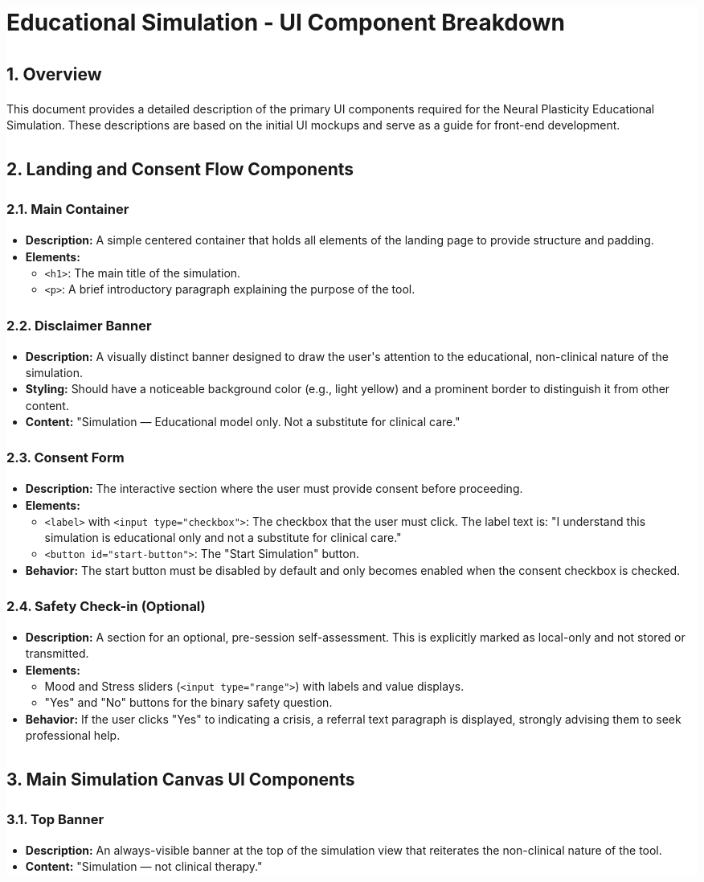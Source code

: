 # Educational Simulation - UI Component Breakdown

## 1. Overview

This document provides a detailed description of the primary UI components required for the Neural Plasticity Educational Simulation. These descriptions are based on the initial UI mockups and serve as a guide for front-end development.

## 2. Landing and Consent Flow Components

### 2.1. Main Container
- **Description:** A simple centered container that holds all elements of the landing page to provide structure and padding.
- **Elements:**
  - `<h1>`: The main title of the simulation.
  - `<p>`: A brief introductory paragraph explaining the purpose of the tool.

### 2.2. Disclaimer Banner
- **Description:** A visually distinct banner designed to draw the user's attention to the educational, non-clinical nature of the simulation.
- **Styling:** Should have a noticeable background color (e.g., light yellow) and a prominent border to distinguish it from other content.
- **Content:** "Simulation — Educational model only. Not a substitute for clinical care."

### 2.3. Consent Form
- **Description:** The interactive section where the user must provide consent before proceeding.
- **Elements:**
  - `<label>` with `<input type="checkbox">`: The checkbox that the user must click. The label text is: "I understand this simulation is educational only and not a substitute for clinical care."
  - `<button id="start-button">`: The "Start Simulation" button.
- **Behavior:** The start button must be disabled by default and only becomes enabled when the consent checkbox is checked.

### 2.4. Safety Check-in (Optional)
- **Description:** A section for an optional, pre-session self-assessment. This is explicitly marked as local-only and not stored or transmitted.
- **Elements:**
  - Mood and Stress sliders (`<input type="range">`) with labels and value displays.
  - "Yes" and "No" buttons for the binary safety question.
- **Behavior:** If the user clicks "Yes" to indicating a crisis, a referral text paragraph is displayed, strongly advising them to seek professional help.

## 3. Main Simulation Canvas UI Components

### 3.1. Top Banner
- **Description:** An always-visible banner at the top of the simulation view that reiterates the non-clinical nature of the tool.
- **Content:** "Simulation — not clinical therapy."
